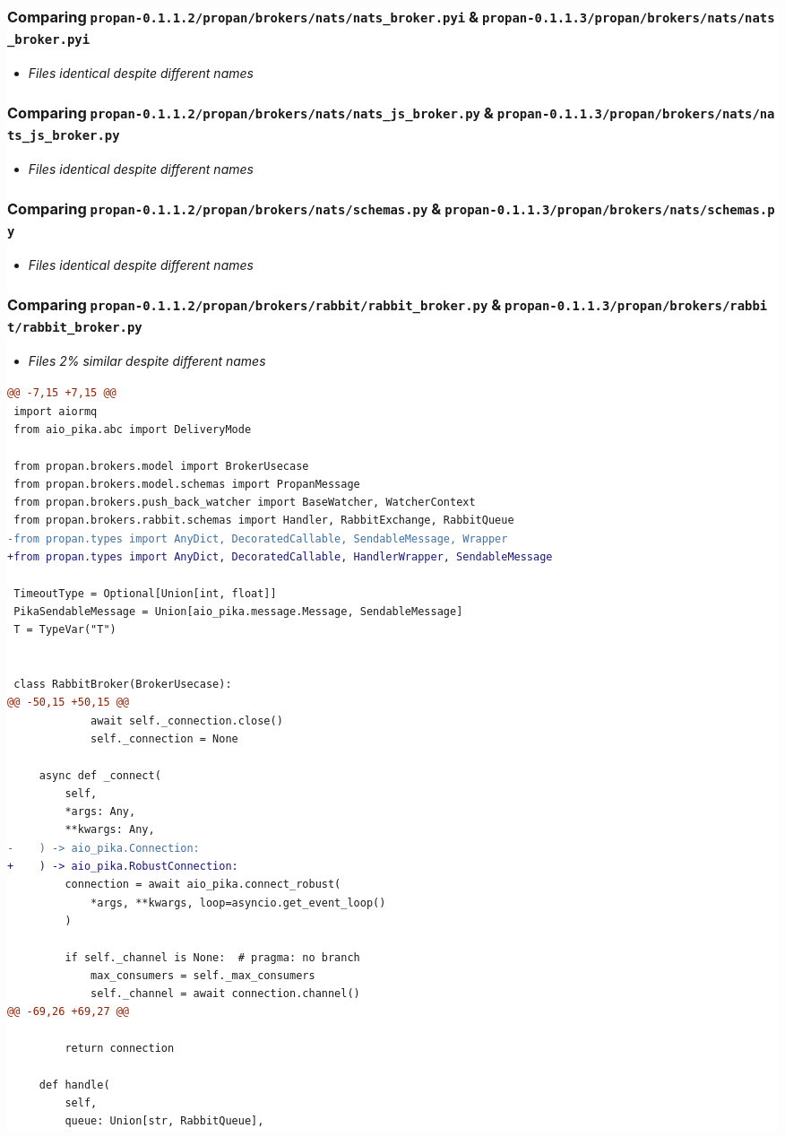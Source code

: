 ### Comparing `propan-0.1.1.2/propan/brokers/nats/nats_broker.pyi` & `propan-0.1.1.3/propan/brokers/nats/nats_broker.pyi`

 * *Files identical despite different names*

### Comparing `propan-0.1.1.2/propan/brokers/nats/nats_js_broker.py` & `propan-0.1.1.3/propan/brokers/nats/nats_js_broker.py`

 * *Files identical despite different names*

### Comparing `propan-0.1.1.2/propan/brokers/nats/schemas.py` & `propan-0.1.1.3/propan/brokers/nats/schemas.py`

 * *Files identical despite different names*

### Comparing `propan-0.1.1.2/propan/brokers/rabbit/rabbit_broker.py` & `propan-0.1.1.3/propan/brokers/rabbit/rabbit_broker.py`

 * *Files 2% similar despite different names*

```diff
@@ -7,15 +7,15 @@
 import aiormq
 from aio_pika.abc import DeliveryMode
 
 from propan.brokers.model import BrokerUsecase
 from propan.brokers.model.schemas import PropanMessage
 from propan.brokers.push_back_watcher import BaseWatcher, WatcherContext
 from propan.brokers.rabbit.schemas import Handler, RabbitExchange, RabbitQueue
-from propan.types import AnyDict, DecoratedCallable, SendableMessage, Wrapper
+from propan.types import AnyDict, DecoratedCallable, HandlerWrapper, SendableMessage
 
 TimeoutType = Optional[Union[int, float]]
 PikaSendableMessage = Union[aio_pika.message.Message, SendableMessage]
 T = TypeVar("T")
 
 
 class RabbitBroker(BrokerUsecase):
@@ -50,15 +50,15 @@
             await self._connection.close()
             self._connection = None
 
     async def _connect(
         self,
         *args: Any,
         **kwargs: Any,
-    ) -> aio_pika.Connection:
+    ) -> aio_pika.RobustConnection:
         connection = await aio_pika.connect_robust(
             *args, **kwargs, loop=asyncio.get_event_loop()
         )
 
         if self._channel is None:  # pragma: no branch
             max_consumers = self._max_consumers
             self._channel = await connection.channel()
@@ -69,26 +69,27 @@
 
         return connection
 
     def handle(
         self,
         queue: Union[str, RabbitQueue],
```